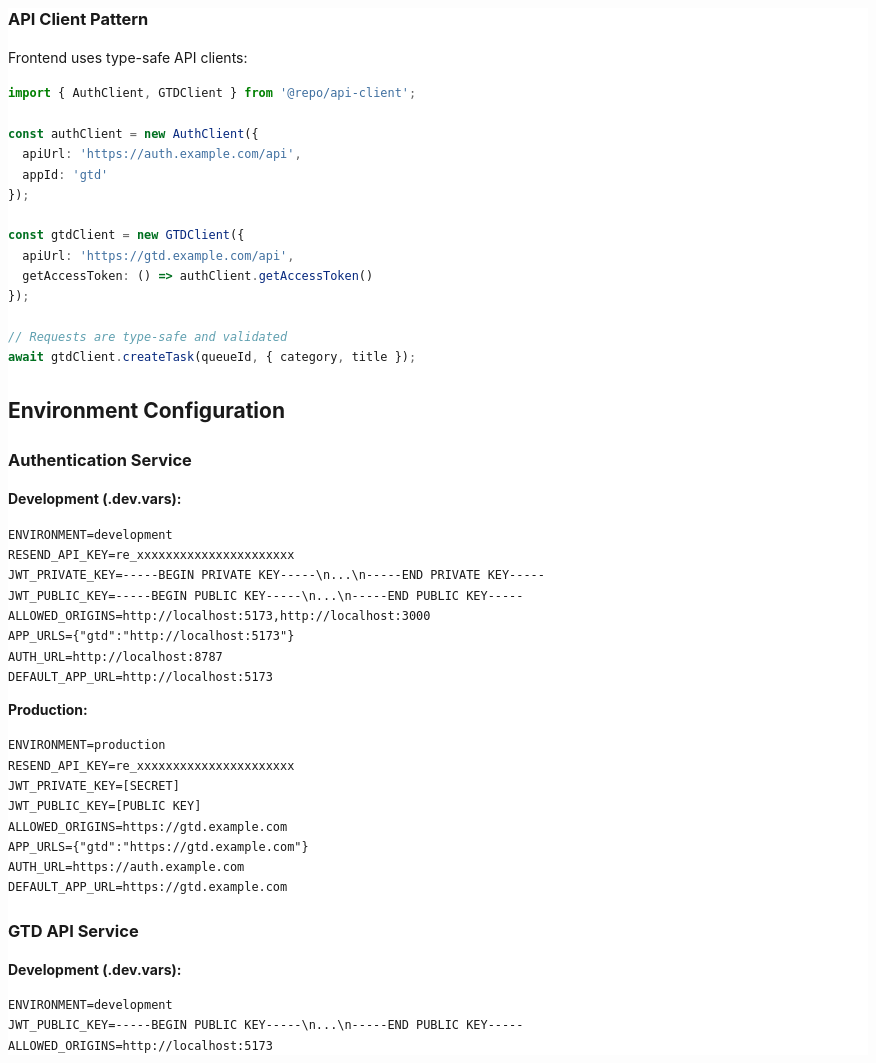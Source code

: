 ### API Client Pattern

Frontend uses type-safe API clients:

```typescript
import { AuthClient, GTDClient } from '@repo/api-client';

const authClient = new AuthClient({
  apiUrl: 'https://auth.example.com/api',
  appId: 'gtd'
});

const gtdClient = new GTDClient({
  apiUrl: 'https://gtd.example.com/api',
  getAccessToken: () => authClient.getAccessToken()
});

// Requests are type-safe and validated
await gtdClient.createTask(queueId, { category, title });
```

## Environment Configuration

### Authentication Service

**Development (.dev.vars):**
```env
ENVIRONMENT=development
RESEND_API_KEY=re_xxxxxxxxxxxxxxxxxxxxxx
JWT_PRIVATE_KEY=-----BEGIN PRIVATE KEY-----\n...\n-----END PRIVATE KEY-----
JWT_PUBLIC_KEY=-----BEGIN PUBLIC KEY-----\n...\n-----END PUBLIC KEY-----
ALLOWED_ORIGINS=http://localhost:5173,http://localhost:3000
APP_URLS={"gtd":"http://localhost:5173"}
AUTH_URL=http://localhost:8787
DEFAULT_APP_URL=http://localhost:5173
```

**Production:**
```env
ENVIRONMENT=production
RESEND_API_KEY=re_xxxxxxxxxxxxxxxxxxxxxx
JWT_PRIVATE_KEY=[SECRET]
JWT_PUBLIC_KEY=[PUBLIC KEY]
ALLOWED_ORIGINS=https://gtd.example.com
APP_URLS={"gtd":"https://gtd.example.com"}
AUTH_URL=https://auth.example.com
DEFAULT_APP_URL=https://gtd.example.com
```

### GTD API Service

**Development (.dev.vars):**
```env
ENVIRONMENT=development
JWT_PUBLIC_KEY=-----BEGIN PUBLIC KEY-----\n...\n-----END PUBLIC KEY-----
ALLOWED_ORIGINS=http://localhost:5173
```
